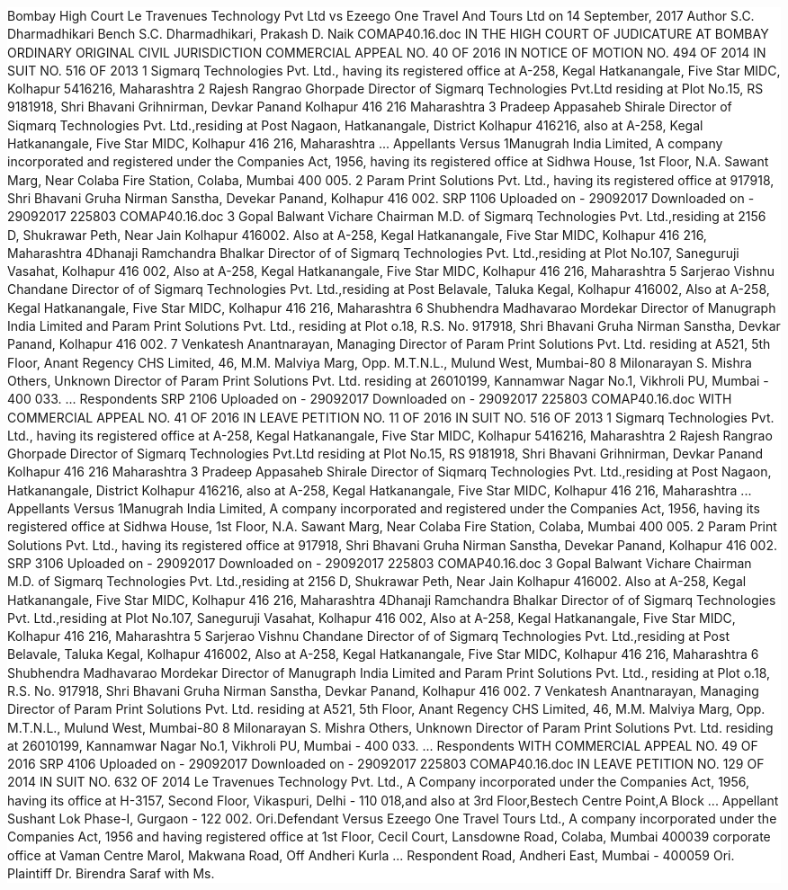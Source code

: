Bombay High Court Le Travenues Technology Pvt Ltd vs Ezeego One Travel And Tours Ltd on 14 September, 2017 Author S.C. Dharmadhikari Bench S.C. Dharmadhikari, Prakash D. Naik COMAP40.16.doc IN THE HIGH COURT OF JUDICATURE AT BOMBAY ORDINARY ORIGINAL CIVIL JURISDICTION COMMERCIAL APPEAL NO. 40 OF 2016 IN NOTICE OF MOTION NO. 494 OF 2014 IN SUIT NO. 516 OF 2013 1 Sigmarq Technologies Pvt. Ltd., having  its registered office at A-258, Kegal  Hatkanangale, Five Star MIDC, Kolhapur  5416216, Maharashtra  2 Rajesh Rangrao Ghorpade  Director of Sigmarq Technologies Pvt.Ltd  residing at Plot No.15, RS 9181918,  Shri Bhavani Grihnirman, Devkar Panand  Kolhapur 416 216 Maharashtra  3 Pradeep Appasaheb Shirale Director of  Siqmarq Technologies Pvt. Ltd.,residing at  Post Nagaon, Hatkanangale, District  Kolhapur 416216, also at A-258, Kegal  Hatkanangale, Five Star MIDC, Kolhapur  416 216, Maharashtra  ... Appellants Versus 1Manugrah India Limited, A company  incorporated and registered under the  Companies Act, 1956, having its registered  office at Sidhwa House, 1st Floor, N.A.  Sawant Marg, Near Colaba Fire Station,  Colaba, Mumbai 400 005.  2 Param Print Solutions Pvt. Ltd., having its  registered office at 917918, Shri Bhavani  Gruha Nirman Sanstha, Devekar Panand,  Kolhapur 416 002.  SRP 1106  Uploaded on - 29092017  Downloaded on - 29092017 225803  COMAP40.16.doc 3 Gopal Balwant Vichare Chairman  M.D.  of Sigmarq Technologies Pvt. Ltd.,residing  at 2156 D, Shukrawar Peth, Near Jain  Kolhapur 416002. Also at A-258, Kegal  Hatkanangale, Five Star MIDC, Kolhapur  416 216, Maharashtra  4Dhanaji Ramchandra Bhalkar Director of  of Sigmarq Technologies Pvt. Ltd.,residing  at Plot No.107, Saneguruji Vasahat,  Kolhapur 416 002, Also at  A-258, Kegal  Hatkanangale, Five Star MIDC, Kolhapur  416 216, Maharashtra  5 Sarjerao Vishnu Chandane Director of  of Sigmarq Technologies Pvt. Ltd.,residing  at Post Belavale, Taluka Kegal, Kolhapur  416002, Also at  A-258, Kegal  Hatkanangale, Five Star MIDC, Kolhapur  416 216, Maharashtra  6 Shubhendra Madhavarao Mordekar  Director of Manugraph India Limited and  Param Print Solutions Pvt. Ltd., residing at  Plot o.18, R.S. No. 917918, Shri Bhavani  Gruha Nirman Sanstha, Devkar Panand,  Kolhapur 416 002.  7 Venkatesh Anantnarayan, Managing  Director of Param Print Solutions Pvt. Ltd.  residing at A521, 5th Floor, Anant Regency  CHS Limited, 46, M.M. Malviya Marg,  Opp. M.T.N.L., Mulund West, Mumbai-80  8 Milonarayan S. Mishra  Others, Unknown  Director of Param Print Solutions Pvt. Ltd.  residing at 26010199, Kannamwar Nagar  No.1, Vikhroli PU, Mumbai - 400 033.  ... Respondents SRP 2106  Uploaded on - 29092017  Downloaded on - 29092017 225803  COMAP40.16.doc WITH COMMERCIAL APPEAL NO. 41 OF 2016 IN LEAVE PETITION NO. 11 OF 2016 IN SUIT NO. 516 OF 2013 1 Sigmarq Technologies Pvt. Ltd., having  its registered office at A-258, Kegal  Hatkanangale, Five Star MIDC, Kolhapur  5416216, Maharashtra  2 Rajesh Rangrao Ghorpade  Director of Sigmarq Technologies Pvt.Ltd  residing at Plot No.15, RS 9181918,  Shri Bhavani Grihnirman, Devkar Panand  Kolhapur 416 216 Maharashtra  3 Pradeep Appasaheb Shirale Director of  Siqmarq Technologies Pvt. Ltd.,residing at  Post Nagaon, Hatkanangale, District  Kolhapur 416216, also at A-258, Kegal  Hatkanangale, Five Star MIDC, Kolhapur  416 216, Maharashtra  ... Appellants Versus 1Manugrah India Limited, A company  incorporated and registered under the  Companies Act, 1956, having its registered  office at Sidhwa House, 1st Floor, N.A.  Sawant Marg, Near Colaba Fire Station,  Colaba, Mumbai 400 005.  2 Param Print Solutions Pvt. Ltd., having its  registered office at 917918, Shri Bhavani  Gruha Nirman Sanstha, Devekar Panand,  Kolhapur 416 002.  SRP 3106  Uploaded on - 29092017  Downloaded on - 29092017 225803  COMAP40.16.doc 3 Gopal Balwant Vichare Chairman  M.D.  of Sigmarq Technologies Pvt. Ltd.,residing  at 2156 D, Shukrawar Peth, Near Jain  Kolhapur 416002. Also at A-258, Kegal  Hatkanangale, Five Star MIDC, Kolhapur  416 216, Maharashtra  4Dhanaji Ramchandra Bhalkar Director of  of Sigmarq Technologies Pvt. Ltd.,residing  at Plot No.107, Saneguruji Vasahat,  Kolhapur 416 002, Also at  A-258, Kegal  Hatkanangale, Five Star MIDC, Kolhapur  416 216, Maharashtra  5 Sarjerao Vishnu Chandane Director of  of Sigmarq Technologies Pvt. Ltd.,residing  at Post Belavale, Taluka Kegal, Kolhapur  416002, Also at  A-258, Kegal  Hatkanangale, Five Star MIDC, Kolhapur  416 216, Maharashtra  6 Shubhendra Madhavarao Mordekar  Director of Manugraph India Limited and  Param Print Solutions Pvt. Ltd., residing at  Plot o.18, R.S. No. 917918, Shri Bhavani  Gruha Nirman Sanstha, Devkar Panand,  Kolhapur 416 002.  7 Venkatesh Anantnarayan, Managing  Director of Param Print Solutions Pvt. Ltd.  residing at A521, 5th Floor, Anant Regency  CHS Limited, 46, M.M. Malviya Marg,  Opp. M.T.N.L., Mulund West, Mumbai-80  8 Milonarayan S. Mishra  Others, Unknown  Director of Param Print Solutions Pvt. Ltd.  residing at 26010199, Kannamwar Nagar  No.1, Vikhroli PU, Mumbai - 400 033.  ... Respondents WITH COMMERCIAL APPEAL NO. 49 OF 2016 SRP 4106  Uploaded on - 29092017  Downloaded on - 29092017 225803  COMAP40.16.doc IN LEAVE PETITION NO. 129 OF 2014 IN SUIT NO. 632 OF 2014 Le Travenues Technology Pvt. Ltd., A  Company incorporated under the Companies  Act, 1956, having its office at H-3157,  Second Floor, Vikaspuri, Delhi - 110 018,and  also at 3rd Floor,Bestech Centre Point,A Block  ... Appellant Sushant Lok Phase-I, Gurgaon - 122 002. Ori.Defendant Versus Ezeego One Travel  Tours Ltd., A company  incorporated under the Companies Act, 1956  and having registered office at 1st Floor, Cecil  Court, Lansdowne Road, Colaba, Mumbai  400039  corporate office at Vaman Centre  Marol, Makwana Road, Off Andheri Kurla  ... Respondent Road, Andheri East, Mumbai - 400059 Ori. Plaintiff Dr. Birendra Saraf with Ms.